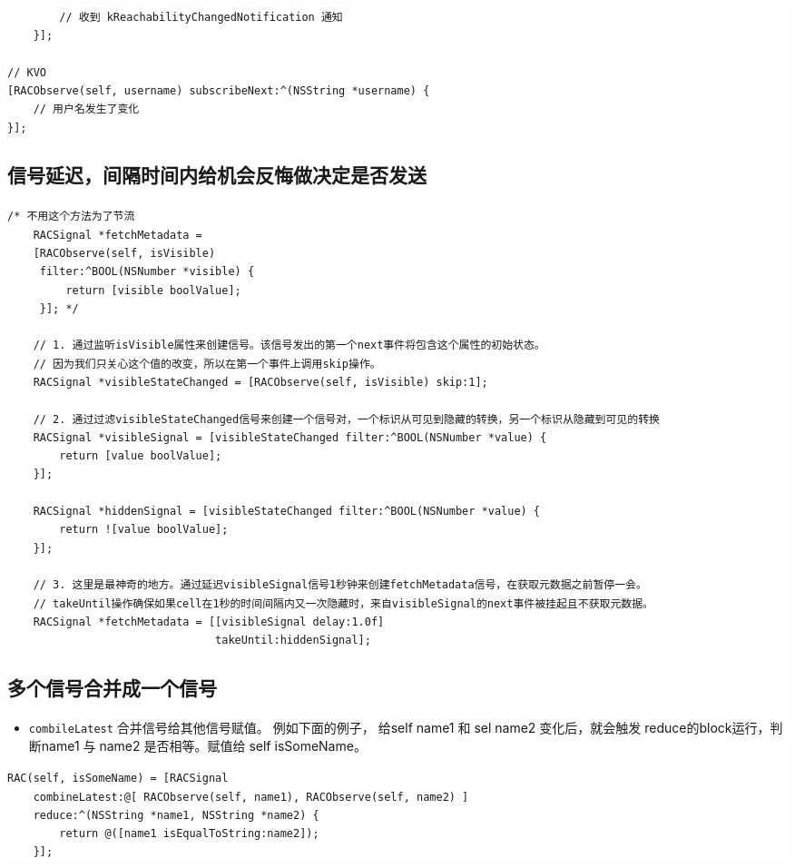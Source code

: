 ```
        // 收到 kReachabilityChangedNotification 通知
    }];

// KVO
[RACObserve(self, username) subscribeNext:^(NSString *username) {
    // 用户名发生了变化
}];
```

## 信号延迟，间隔时间内给机会反悔做决定是否发送

```
/* 不用这个方法为了节流
    RACSignal *fetchMetadata =
    [RACObserve(self, isVisible)
     filter:^BOOL(NSNumber *visible) {
         return [visible boolValue];
     }]; */
    
    // 1. 通过监听isVisible属性来创建信号。该信号发出的第一个next事件将包含这个属性的初始状态。
    // 因为我们只关心这个值的改变，所以在第一个事件上调用skip操作。
    RACSignal *visibleStateChanged = [RACObserve(self, isVisible) skip:1];
    
    // 2. 通过过滤visibleStateChanged信号来创建一个信号对，一个标识从可见到隐藏的转换，另一个标识从隐藏到可见的转换
    RACSignal *visibleSignal = [visibleStateChanged filter:^BOOL(NSNumber *value) {
        return [value boolValue];
    }];
    
    RACSignal *hiddenSignal = [visibleStateChanged filter:^BOOL(NSNumber *value) {
        return ![value boolValue];
    }];
    
    // 3. 这里是最神奇的地方。通过延迟visibleSignal信号1秒钟来创建fetchMetadata信号，在获取元数据之前暂停一会。
    // takeUntil操作确保如果cell在1秒的时间间隔内又一次隐藏时，来自visibleSignal的next事件被挂起且不获取元数据。
    RACSignal *fetchMetadata = [[visibleSignal delay:1.0f]
                                takeUntil:hiddenSignal];
```


## 多个信号合并成一个信号

*  `combileLatest` 合并信号给其他信号赋值。 例如下面的例子， 给self name1 和 sel name2 变化后，就会触发 reduce的block运行，判断name1 与 name2 是否相等。赋值给 self isSomeName。

```
RAC(self, isSomeName) = [RACSignal 
    combineLatest:@[ RACObserve(self, name1), RACObserve(self, name2) ] 
    reduce:^(NSString *name1, NSString *name2) {
        return @([name1 isEqualToString:name2]);
    }];
```
